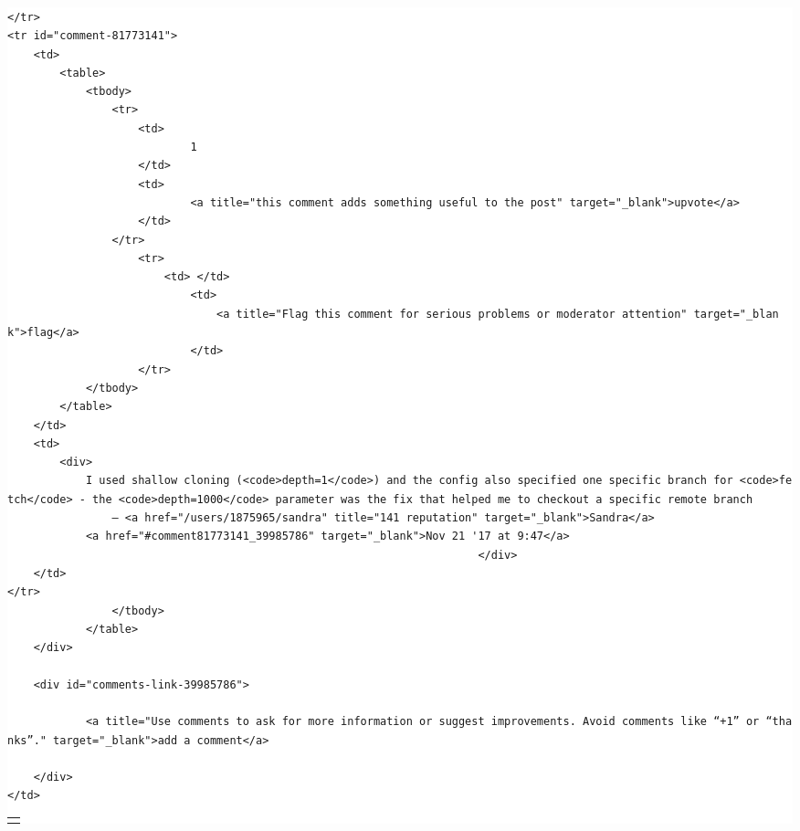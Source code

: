     </tr>
    <tr id="comment-81773141">
        <td>
            <table>
                <tbody>
                    <tr>
                        <td>
                                1
                        </td>
                        <td>
                                <a title="this comment adds something useful to the post" target="_blank">upvote</a>
                        </td>
                    </tr>
                        <tr>
                            <td> </td>
                                <td>
                                    <a title="Flag this comment for serious problems or moderator attention" target="_blank">flag</a>
                                </td>
                        </tr>
                </tbody>
            </table>
        </td>
        <td>
            <div>
                I used shallow cloning (<code>depth=1</code>) and the config also specified one specific branch for <code>fetch</code> - the <code>depth=1000</code> parameter was the fix that helped me to checkout a specific remote branch
                    – <a href="/users/1875965/sandra" title="141 reputation" target="_blank">Sandra</a>
                <a href="#comment81773141_39985786" target="_blank">Nov 21 '17 at 9:47</a>
                                                                            </div>
        </td>
    </tr>
                    </tbody>
		        </table>
	    </div>

        <div id="comments-link-39985786">

                <a title="Use comments to ask for more information or suggest improvements. Avoid comments like “+1” or “thanks”." target="_blank">add a comment</a>
            
        </div>         
    </td>
</tr>    </tbody></table>
</div>

  

<div id="answer-10313379">
    <table>
        <tbody><tr>
            <td>
                

<div>
        